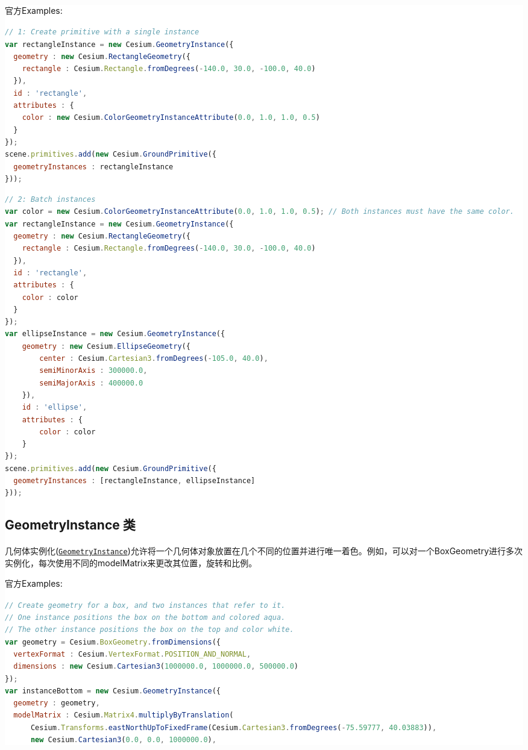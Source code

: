 官方Examples:
``` js
// 1: Create primitive with a single instance
var rectangleInstance = new Cesium.GeometryInstance({
  geometry : new Cesium.RectangleGeometry({
    rectangle : Cesium.Rectangle.fromDegrees(-140.0, 30.0, -100.0, 40.0)
  }),
  id : 'rectangle',
  attributes : {
    color : new Cesium.ColorGeometryInstanceAttribute(0.0, 1.0, 1.0, 0.5)
  }
});
scene.primitives.add(new Cesium.GroundPrimitive({
  geometryInstances : rectangleInstance
}));
```
``` js
// 2: Batch instances
var color = new Cesium.ColorGeometryInstanceAttribute(0.0, 1.0, 1.0, 0.5); // Both instances must have the same color.
var rectangleInstance = new Cesium.GeometryInstance({
  geometry : new Cesium.RectangleGeometry({
    rectangle : Cesium.Rectangle.fromDegrees(-140.0, 30.0, -100.0, 40.0)
  }),
  id : 'rectangle',
  attributes : {
    color : color
  }
});
var ellipseInstance = new Cesium.GeometryInstance({
    geometry : new Cesium.EllipseGeometry({
        center : Cesium.Cartesian3.fromDegrees(-105.0, 40.0),
        semiMinorAxis : 300000.0,
        semiMajorAxis : 400000.0
    }),
    id : 'ellipse',
    attributes : {
        color : color
    }
});
scene.primitives.add(new Cesium.GroundPrimitive({
  geometryInstances : [rectangleInstance, ellipseInstance]
}));
```

## GeometryInstance 类
几何体实例化([`GeometryInstance`](https://cesium.com/docs/cesiumjs-ref-doc/GeometryInstance.html))允许将一个几何体对象放置在几个不同的位置并进行唯一着色。例如，可以对一个BoxGeometry进行多次实例化，每次使用不同的modelMatrix来更改其位置，旋转和比例。

官方Examples:
``` js
// Create geometry for a box, and two instances that refer to it.
// One instance positions the box on the bottom and colored aqua.
// The other instance positions the box on the top and color white.
var geometry = Cesium.BoxGeometry.fromDimensions({
  vertexFormat : Cesium.VertexFormat.POSITION_AND_NORMAL,
  dimensions : new Cesium.Cartesian3(1000000.0, 1000000.0, 500000.0)
});
var instanceBottom = new Cesium.GeometryInstance({
  geometry : geometry,
  modelMatrix : Cesium.Matrix4.multiplyByTranslation(
      Cesium.Transforms.eastNorthUpToFixedFrame(Cesium.Cartesian3.fromDegrees(-75.59777, 40.03883)),
      new Cesium.Cartesian3(0.0, 0.0, 1000000.0),
```